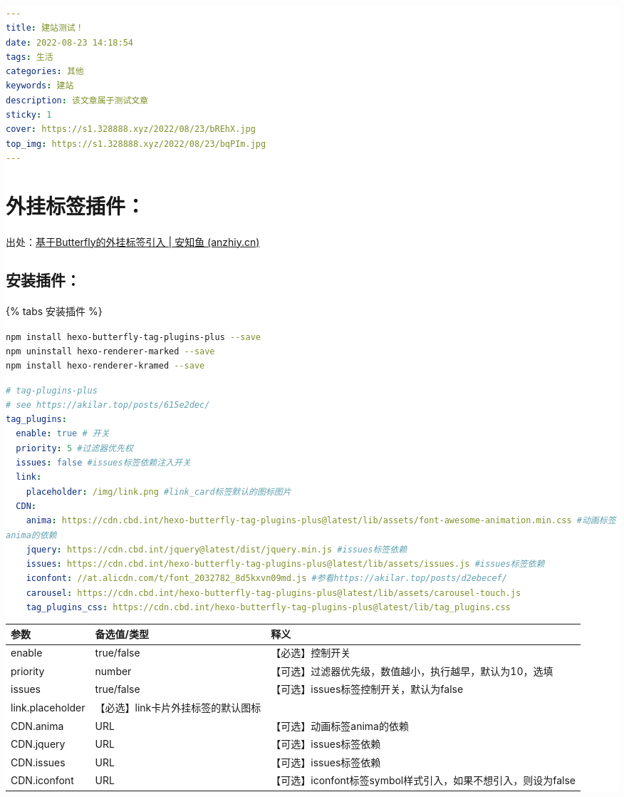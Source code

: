 ```yaml
---
title: 建站测试！
date: 2022-08-23 14:18:54
tags: 生活
categories: 其他
keywords: 建站
description: 该文章属于测试文章
sticky: 1
cover: https://s1.328888.xyz/2022/08/23/bREhX.jpg
top_img: https://s1.328888.xyz/2022/08/23/bqPIm.jpg
---
```


# 外挂标签插件：

出处：[基于Butterfly的外挂标签引入 | 安知鱼 (anzhiy.cn)](https://anzhiy.cn/posts/7d58.html)

## 安装插件：

{% tabs 安装插件 %}


```bash
npm install hexo-butterfly-tag-plugins-plus --save
npm uninstall hexo-renderer-marked --save
npm install hexo-renderer-kramed --save
```


```yaml
# tag-plugins-plus
# see https://akilar.top/posts/615e2dec/
tag_plugins:
  enable: true # 开关
  priority: 5 #过滤器优先权
  issues: false #issues标签依赖注入开关
  link:
    placeholder: /img/link.png #link_card标签默认的图标图片
  CDN:
    anima: https://cdn.cbd.int/hexo-butterfly-tag-plugins-plus@latest/lib/assets/font-awesome-animation.min.css #动画标签anima的依赖
    jquery: https://cdn.cbd.int/jquery@latest/dist/jquery.min.js #issues标签依赖
    issues: https://cdn.cbd.int/hexo-butterfly-tag-plugins-plus@latest/lib/assets/issues.js #issues标签依赖
    iconfont: //at.alicdn.com/t/font_2032782_8d5kxvn09md.js #参看https://akilar.top/posts/d2ebecef/
    carousel: https://cdn.cbd.int/hexo-butterfly-tag-plugins-plus@latest/lib/assets/carousel-touch.js
    tag_plugins_css: https://cdn.cbd.int/hexo-butterfly-tag-plugins-plus@latest/lib/tag_plugins.css
```
| 参数                | 备选值/类型                        | 释义                                                         |
| :------------------ | :--------------------------------- | :----------------------------------------------------------- |
| enable              | true/false                         | 【必选】控制开关                                             |
| priority            | number                             | 【可选】过滤器优先级，数值越小，执行越早，默认为10，选填     |
| issues              | true/false                         | 【可选】issues标签控制开关，默认为false                      |
| link.placeholder    | 【必选】link卡片外挂标签的默认图标 |                                                              |
| CDN.anima           | URL                                | 【可选】动画标签anima的依赖                                  |
| CDN.jquery          | URL                                | 【可选】issues标签依赖                                       |
| CDN.issues          | URL                                | 【可选】issues标签依赖                                       |
| CDN.iconfont        | URL                                | 【可选】iconfont标签symbol样式引入，如果不想引入，则设为false |